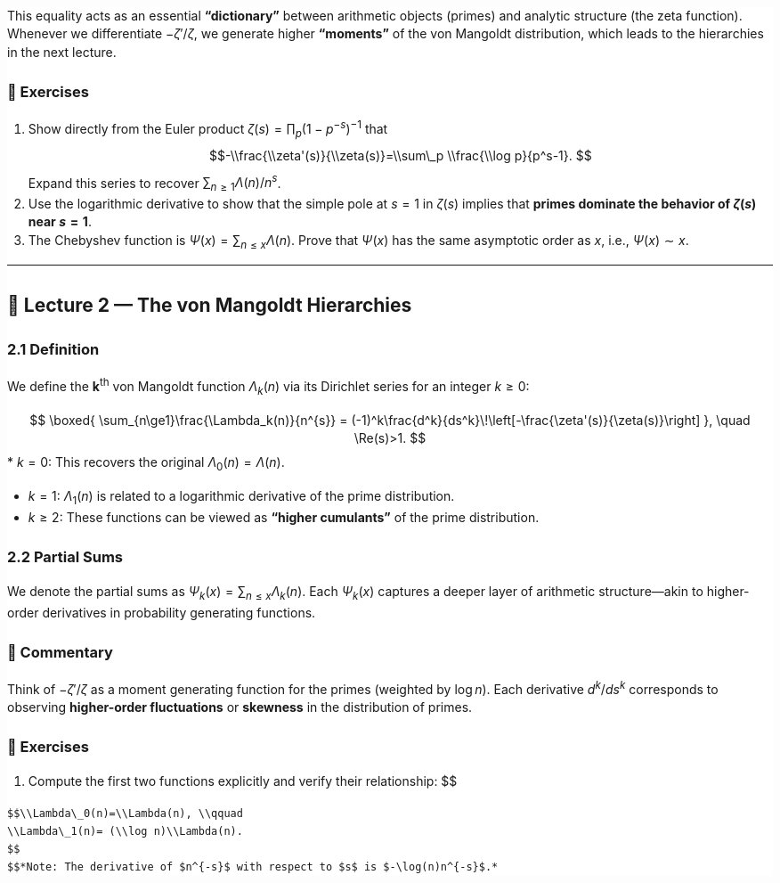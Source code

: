 This equality acts as an essential **“dictionary”** between arithmetic objects (primes) and analytic structure (the zeta function). Whenever we differentiate $-\zeta'/\zeta$, we generate higher **“moments”** of the von Mangoldt distribution, which leads to the hierarchies in the next lecture.

### 🧠 Exercises

1.  Show directly from the Euler product $\zeta(s)=\prod_p(1-p^{-s})^{-1}$ that
    $$
    $$$$-\\frac{\\zeta'(s)}{\\zeta(s)}=\\sum\_p \\frac{\\log p}{p^s-1}.
    $$
    $$$$Expand this series to recover $\sum_{n\ge1} \Lambda(n)/n^s$.
2.  Use the logarithmic derivative to show that the simple pole at $s=1$ in $\zeta(s)$ implies that **primes dominate the behavior of $\zeta(s)$ near $s=1$**.
3.  The Chebyshev function is $\Psi(x)=\sum_{n\le x}\Lambda(n)$. Prove that $\Psi(x)$ has the same asymptotic order as $x$, i.e., $\Psi(x)\sim x$.

-----

## 📘 Lecture 2 — The von Mangoldt Hierarchies

### 2.1 Definition

We define the $\boldsymbol{k}^{\text{th}}$ von Mangoldt function $\Lambda_k(n)$ via its Dirichlet series for an integer $k\ge0$:

$$
\boxed{
\sum_{n\ge1}\frac{\Lambda_k(n)}{n^{s}}
= (-1)^k\frac{d^k}{ds^k}\!\left[-\frac{\zeta'(s)}{\zeta(s)}\right]
}, \quad \Re(s)>1.
$$  * $k=0$: This recovers the original $\Lambda_0(n)=\Lambda(n)$.
* $k=1$: $\Lambda_1(n)$ is related to a logarithmic derivative of the prime distribution.
* $k\ge2$: These functions can be viewed as **“higher cumulants”** of the prime distribution.

### 2.2 Partial Sums

We denote the partial sums as $\Psi_k(x)=\sum_{n\le x}\Lambda_k(n)$. Each $\Psi_k(x)$ captures a deeper layer of arithmetic structure—akin to higher-order derivatives in probability generating functions.

### 💬 Commentary

Think of $-\zeta'/\zeta$ as a moment generating function for the primes (weighted by $\log n$). Each derivative $d^k/ds^k$ corresponds to observing **higher-order fluctuations** or **skewness** in the distribution of primes.

### 🧠 Exercises

1.  Compute the first two functions explicitly and verify their relationship:
$$

```
$$\\Lambda\_0(n)=\\Lambda(n), \\qquad
\\Lambda\_1(n)= (\\log n)\\Lambda(n).
$$
$$*Note: The derivative of $n^{-s}$ with respect to $s$ is $-\log(n)n^{-s}$.*
```
